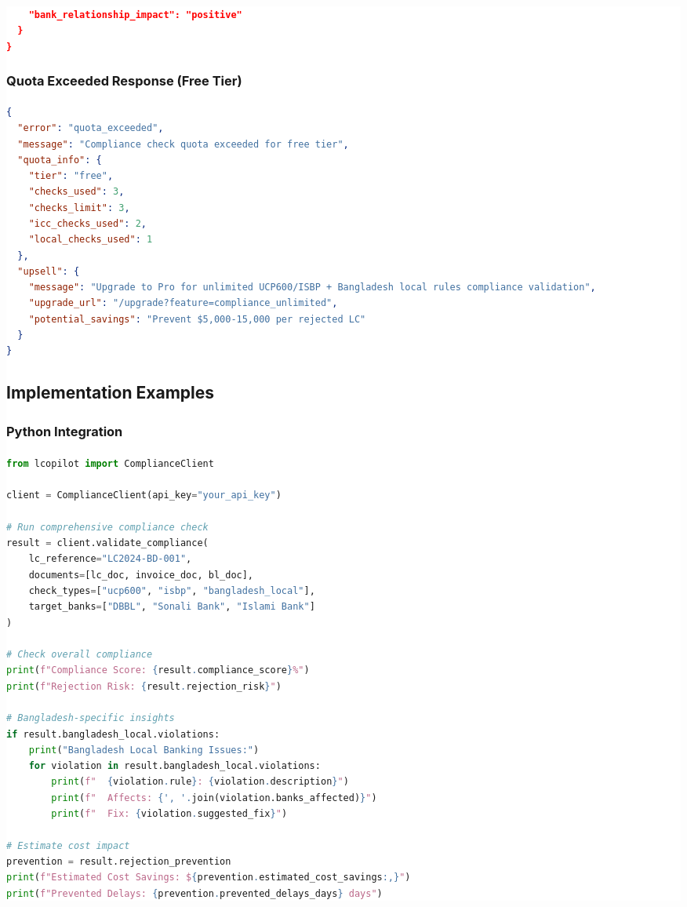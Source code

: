 ```json
    "bank_relationship_impact": "positive"
  }
}
```

### Quota Exceeded Response (Free Tier)
```json
{
  "error": "quota_exceeded",
  "message": "Compliance check quota exceeded for free tier",
  "quota_info": {
    "tier": "free",
    "checks_used": 3,
    "checks_limit": 3,
    "icc_checks_used": 2,
    "local_checks_used": 1
  },
  "upsell": {
    "message": "Upgrade to Pro for unlimited UCP600/ISBP + Bangladesh local rules compliance validation",
    "upgrade_url": "/upgrade?feature=compliance_unlimited",
    "potential_savings": "Prevent $5,000-15,000 per rejected LC"
  }
}
```

## Implementation Examples

### Python Integration
```python
from lcopilot import ComplianceClient

client = ComplianceClient(api_key="your_api_key")

# Run comprehensive compliance check
result = client.validate_compliance(
    lc_reference="LC2024-BD-001",
    documents=[lc_doc, invoice_doc, bl_doc],
    check_types=["ucp600", "isbp", "bangladesh_local"],
    target_banks=["DBBL", "Sonali Bank", "Islami Bank"]
)

# Check overall compliance
print(f"Compliance Score: {result.compliance_score}%")
print(f"Rejection Risk: {result.rejection_risk}")

# Bangladesh-specific insights
if result.bangladesh_local.violations:
    print("Bangladesh Local Banking Issues:")
    for violation in result.bangladesh_local.violations:
        print(f"  {violation.rule}: {violation.description}")
        print(f"  Affects: {', '.join(violation.banks_affected)}")
        print(f"  Fix: {violation.suggested_fix}")

# Estimate cost impact
prevention = result.rejection_prevention
print(f"Estimated Cost Savings: ${prevention.estimated_cost_savings:,}")
print(f"Prevented Delays: {prevention.prevented_delays_days} days")
```
